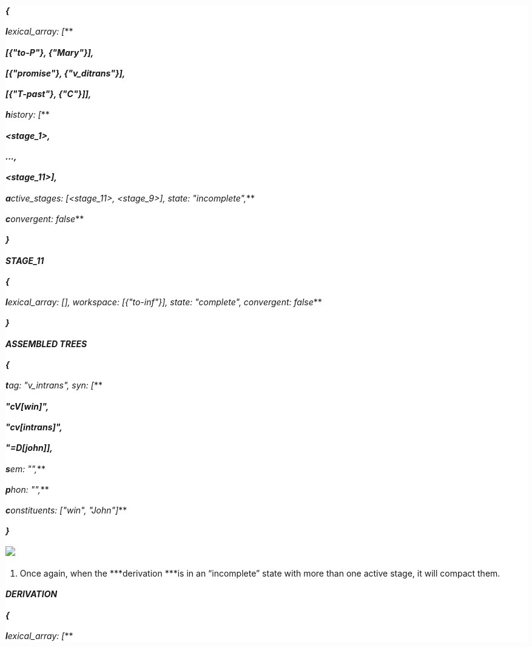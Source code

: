 ***\{***

*****l******exical\_array: \[***

***\[\{"to-P"\}, \{"Mary"\}\],***

***\[\{"promise"\}, \{"v\_ditrans"\}\],***

***\[\{"T-past"\}, \{"C"\}\]\],***

*****h******istory: \[***

***\<stage\_1\>,***

***...,***

***\<stage\_11\>\],***

*****a******ctive\_stages: \[\<stage\_11\>, \<stage\_9\>\], state:
"incomplete",***

*****c******onvergent: false***

***\}***

***STAGE\_11***

***\{***

*****l******exical\_array: \[\], workspace: \[\{"to-inf"\}\], state:
"complete", convergent: false***

***\}***

***ASSEMBLED TREES***

***\{***

*****t******ag: "v\_intrans", syn: \[***

***"cV\[win\]",***

***"cv\[intrans\]",***

***"=D\[john\]\],***

*****s******em: "",***

*****p******hon: "",***

*****c******onstituents: \["win", "John"\]***

***\}***

![](Pictures/100182F400000CBE00001771F7E97F43B81E6F0B.svgPictures/100002010000005C000000AA1C6FA98485A2B93D.png)

1)  Once again, when the ***derivation ***is in an “incomplete” state
    with more than one active stage, it will compact them.

***DERIVATION***

***\{***

*****l******exical\_array: \[***
